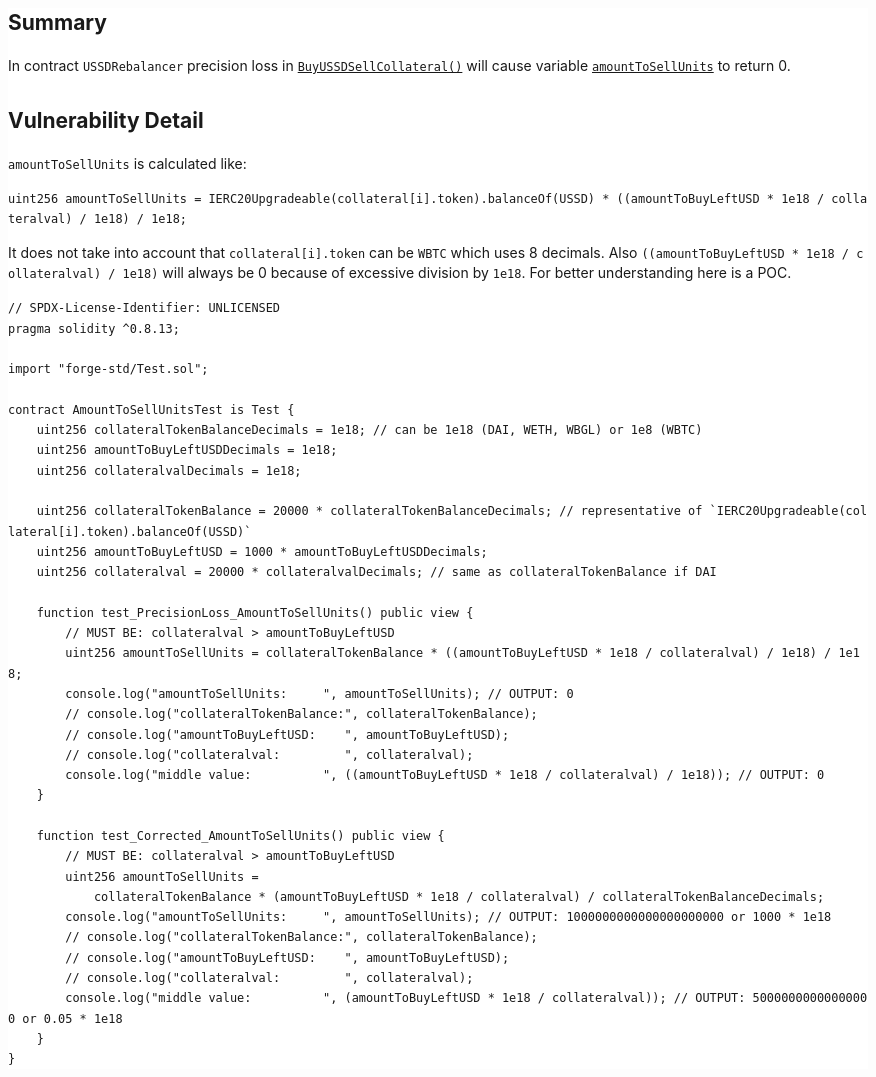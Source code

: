 ## Summary

In contract `USSDRebalancer` precision loss in [`BuyUSSDSellCollateral()`](https://github.com/sherlock-audit/2023-05-USSD/blob/main/ussd-contracts/contracts/USSDRebalancer.sol#L109) will cause variable [`amountToSellUnits`](https://github.com/sherlock-audit/2023-05-USSD/blob/main/ussd-contracts/contracts/USSDRebalancer.sol#L121) to return 0.

## Vulnerability Detail

`amountToSellUnits` is calculated like:

```solidity
uint256 amountToSellUnits = IERC20Upgradeable(collateral[i].token).balanceOf(USSD) * ((amountToBuyLeftUSD * 1e18 / collateralval) / 1e18) / 1e18;
```

It does not take into account that `collateral[i].token` can be `WBTC` which uses 8 decimals. Also `((amountToBuyLeftUSD * 1e18 / collateralval) / 1e18)` will always be 0 because of excessive division by `1e18`. For better understanding here is a POC.

```solidity
// SPDX-License-Identifier: UNLICENSED
pragma solidity ^0.8.13;

import "forge-std/Test.sol";

contract AmountToSellUnitsTest is Test {
    uint256 collateralTokenBalanceDecimals = 1e18; // can be 1e18 (DAI, WETH, WBGL) or 1e8 (WBTC)
    uint256 amountToBuyLeftUSDDecimals = 1e18;
    uint256 collateralvalDecimals = 1e18;

    uint256 collateralTokenBalance = 20000 * collateralTokenBalanceDecimals; // representative of `IERC20Upgradeable(collateral[i].token).balanceOf(USSD)`
    uint256 amountToBuyLeftUSD = 1000 * amountToBuyLeftUSDDecimals;
    uint256 collateralval = 20000 * collateralvalDecimals; // same as collateralTokenBalance if DAI

    function test_PrecisionLoss_AmountToSellUnits() public view {
        // MUST BE: collateralval > amountToBuyLeftUSD
        uint256 amountToSellUnits = collateralTokenBalance * ((amountToBuyLeftUSD * 1e18 / collateralval) / 1e18) / 1e18;
        console.log("amountToSellUnits:     ", amountToSellUnits); // OUTPUT: 0
        // console.log("collateralTokenBalance:", collateralTokenBalance);
        // console.log("amountToBuyLeftUSD:    ", amountToBuyLeftUSD);
        // console.log("collateralval:         ", collateralval);
        console.log("middle value:          ", ((amountToBuyLeftUSD * 1e18 / collateralval) / 1e18)); // OUTPUT: 0
    }

    function test_Corrected_AmountToSellUnits() public view {
        // MUST BE: collateralval > amountToBuyLeftUSD
        uint256 amountToSellUnits =
            collateralTokenBalance * (amountToBuyLeftUSD * 1e18 / collateralval) / collateralTokenBalanceDecimals;
        console.log("amountToSellUnits:     ", amountToSellUnits); // OUTPUT: 1000000000000000000000 or 1000 * 1e18
        // console.log("collateralTokenBalance:", collateralTokenBalance);
        // console.log("amountToBuyLeftUSD:    ", amountToBuyLeftUSD);
        // console.log("collateralval:         ", collateralval);
        console.log("middle value:          ", (amountToBuyLeftUSD * 1e18 / collateralval)); // OUTPUT: 50000000000000000 or 0.05 * 1e18
    }
}
```
